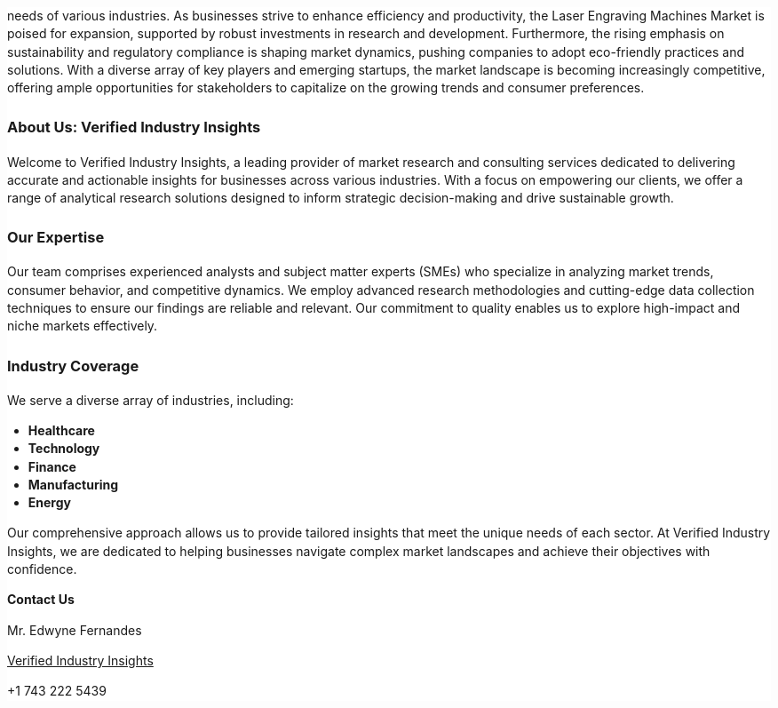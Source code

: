 needs of various industries. As businesses strive to enhance efficiency and productivity, the Laser Engraving Machines Market is poised for expansion, supported by robust investments in research and development. Furthermore, the rising emphasis on sustainability and regulatory compliance is shaping market dynamics, pushing companies to adopt eco-friendly practices and solutions. With a diverse array of key players and emerging startups, the market landscape is becoming increasingly competitive, offering ample opportunities for stakeholders to capitalize on the growing trends and consumer preferences.</p><h3>About Us: Verified Industry Insights</h3><p>Welcome to Verified Industry Insights, a leading provider of market research and consulting services dedicated to delivering accurate and actionable insights for businesses across various industries. With a focus on empowering our clients, we offer a range of analytical research solutions designed to inform strategic decision-making and drive sustainable growth.</p><h3>Our Expertise</h3><p>Our team comprises experienced analysts and subject matter experts (SMEs) who specialize in analyzing market trends, consumer behavior, and competitive dynamics. We employ advanced research methodologies and cutting-edge data collection techniques to ensure our findings are reliable and relevant. Our commitment to quality enables us to explore high-impact and niche markets effectively.</p><h3>Industry Coverage</h3><p>We serve a diverse array of industries, including:</p><ul><li><strong>Healthcare</strong></li><li><strong>Technology</strong></li><li><strong>Finance</strong></li><li><strong>Manufacturing</strong></li><li><strong>Energy</strong></li></ul><p>Our comprehensive approach allows us to provide tailored insights that meet the unique needs of each sector. At Verified Industry Insights, we are dedicated to helping businesses navigate complex market landscapes and achieve their objectives with confidence.</p><p><strong>Contact Us</strong></p><p>Mr. Edwyne Fernandes</p><p><a href="https://www.verifiedindustryinsights.com/">Verified Industry Insights</a></p><p>+1 743 222 5439</p>
